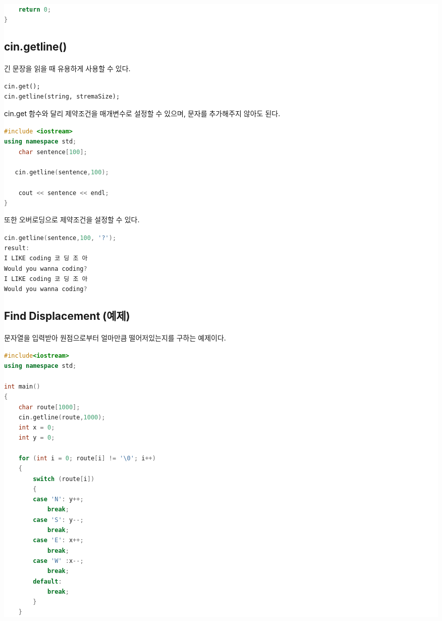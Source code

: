 ```cpp
    return 0;
}
```

## cin.getline()
긴 문장을 읽을 때 유용하게 사용할 수 있다.

~~~
cin.get();
cin.getline(string, stremaSize);
~~~
cin.get 함수와 달리 제약조건을 매개변수로 설정할 수 있으며, 문자를 추가해주지 않아도 된다.

```cpp
#include <iostream>
using namespace std;
    char sentence[100];

   cin.getline(sentence,100);

    cout << sentence << endl;
}
```
또한  오버로딩으로 제약조건을 설정할 수 있다.
```cpp
cin.getline(sentence,100, '?');
result:
I LIKE coding 코 딩 조 아
Would you wanna coding?
I LIKE coding 코 딩 조 아
Would you wanna coding?
```

## Find Displacement (예제)
문자열을 입력받아 원점으로부터 얼마만큼 떨어저있는지를 구하는 예제이다.

```cpp
#include<iostream>
using namespace std;

int main()
{
    char route[1000];
    cin.getline(route,1000);
    int x = 0;
    int y = 0;

    for (int i = 0; route[i] != '\0'; i++)
    {
        switch (route[i])
        {
        case 'N': y++;
            break;
        case 'S': y--;
            break;
        case 'E': x++;
            break;
        case 'W' :x--;
            break;
        default:
            break;
        }
    }

```